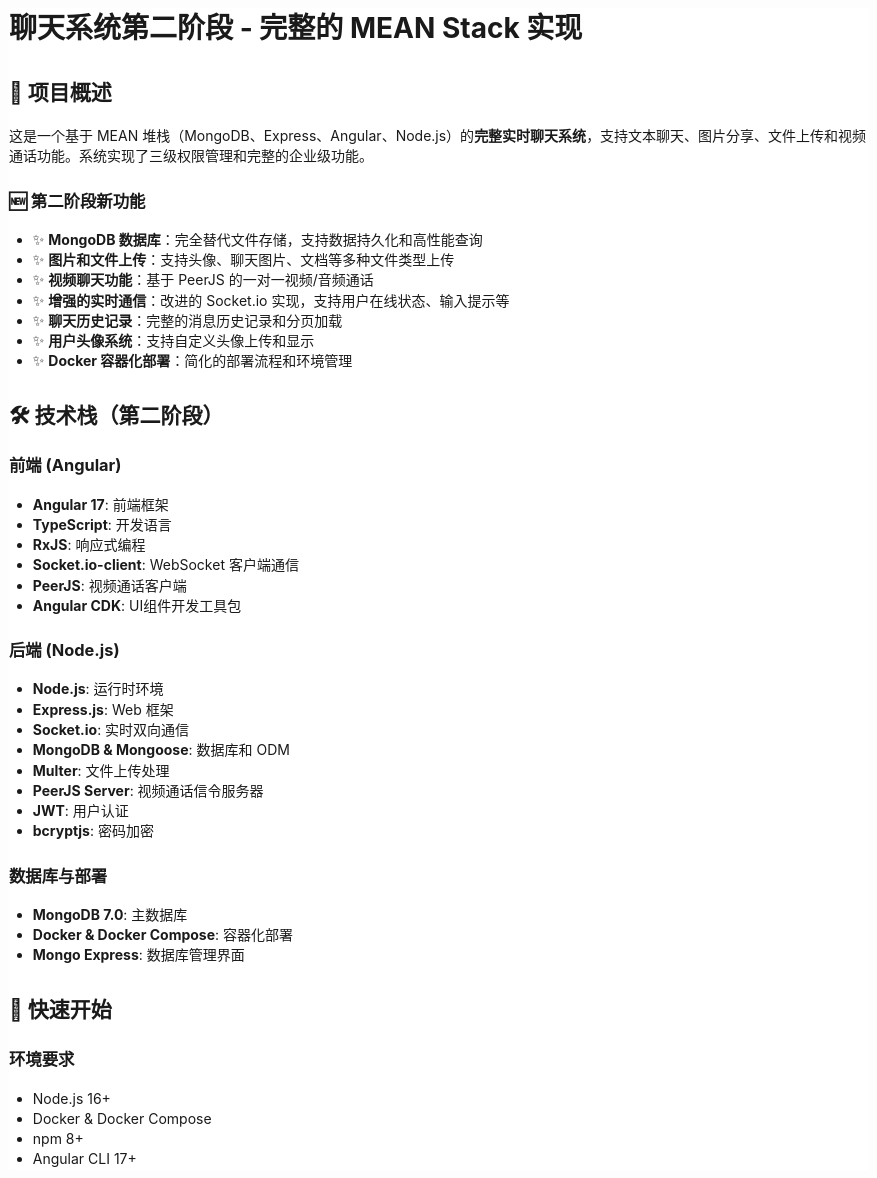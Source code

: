 # 聊天系统第二阶段 - 完整的 MEAN Stack 实现

## 🎉 项目概述

这是一个基于 MEAN 堆栈（MongoDB、Express、Angular、Node.js）的**完整实时聊天系统**，支持文本聊天、图片分享、文件上传和视频通话功能。系统实现了三级权限管理和完整的企业级功能。

### 🆕 第二阶段新功能

- ✨ **MongoDB 数据库**：完全替代文件存储，支持数据持久化和高性能查询
- ✨ **图片和文件上传**：支持头像、聊天图片、文档等多种文件类型上传
- ✨ **视频聊天功能**：基于 PeerJS 的一对一视频/音频通话
- ✨ **增强的实时通信**：改进的 Socket.io 实现，支持用户在线状态、输入提示等
- ✨ **聊天历史记录**：完整的消息历史记录和分页加载
- ✨ **用户头像系统**：支持自定义头像上传和显示
- ✨ **Docker 容器化部署**：简化的部署流程和环境管理

## 🛠 技术栈（第二阶段）

### 前端 (Angular)
- **Angular 17**: 前端框架
- **TypeScript**: 开发语言
- **RxJS**: 响应式编程
- **Socket.io-client**: WebSocket 客户端通信
- **PeerJS**: 视频通话客户端
- **Angular CDK**: UI组件开发工具包

### 后端 (Node.js)
- **Node.js**: 运行时环境
- **Express.js**: Web 框架
- **Socket.io**: 实时双向通信
- **MongoDB & Mongoose**: 数据库和 ODM
- **Multer**: 文件上传处理
- **PeerJS Server**: 视频通话信令服务器
- **JWT**: 用户认证
- **bcryptjs**: 密码加密

### 数据库与部署
- **MongoDB 7.0**: 主数据库
- **Docker & Docker Compose**: 容器化部署
- **Mongo Express**: 数据库管理界面

## 🚀 快速开始

### 环境要求
- Node.js 16+
- Docker & Docker Compose
- npm 8+
- Angular CLI 17+
